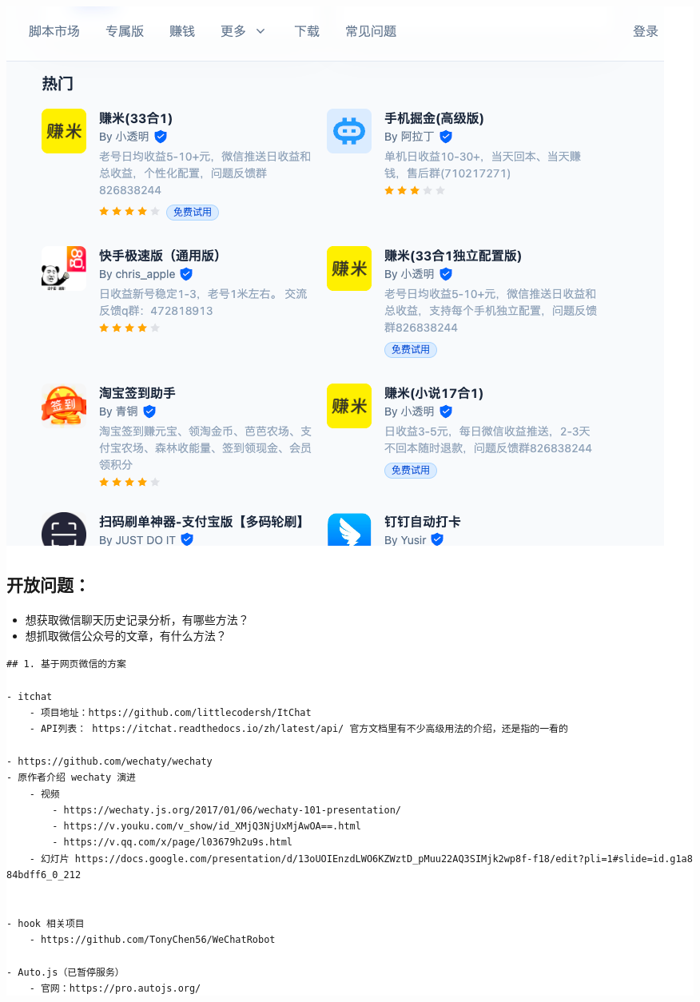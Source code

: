 ![img.png](../images/2024/2024-03-01-wechat-robot-technical/06_hamibot.png)

## 开放问题：

- 想获取微信聊天历史记录分析，有哪些方法？
- 想抓取微信公众号的文章，有什么方法？


```
## 1. 基于网页微信的方案

- itchat
    - 项目地址：https://github.com/littlecodersh/ItChat
    - API列表： https://itchat.readthedocs.io/zh/latest/api/ 官方文档里有不少高级用法的介绍，还是指的一看的

- https://github.com/wechaty/wechaty
- 原作者介绍 wechaty 演进
    - 视频
        - https://wechaty.js.org/2017/01/06/wechaty-101-presentation/
        - https://v.youku.com/v_show/id_XMjQ3NjUxMjAwOA==.html
        - https://v.qq.com/x/page/l03679h2u9s.html
    - 幻灯片 https://docs.google.com/presentation/d/13oUOIEnzdLWO6KZWztD_pMuu22AQ3SIMjk2wp8f-f18/edit?pli=1#slide=id.g1a884bdff6_0_212


- hook 相关项目
    - https://github.com/TonyChen56/WeChatRobot

- Auto.js（已暂停服务）
    - 官网：https://pro.autojs.org/
```